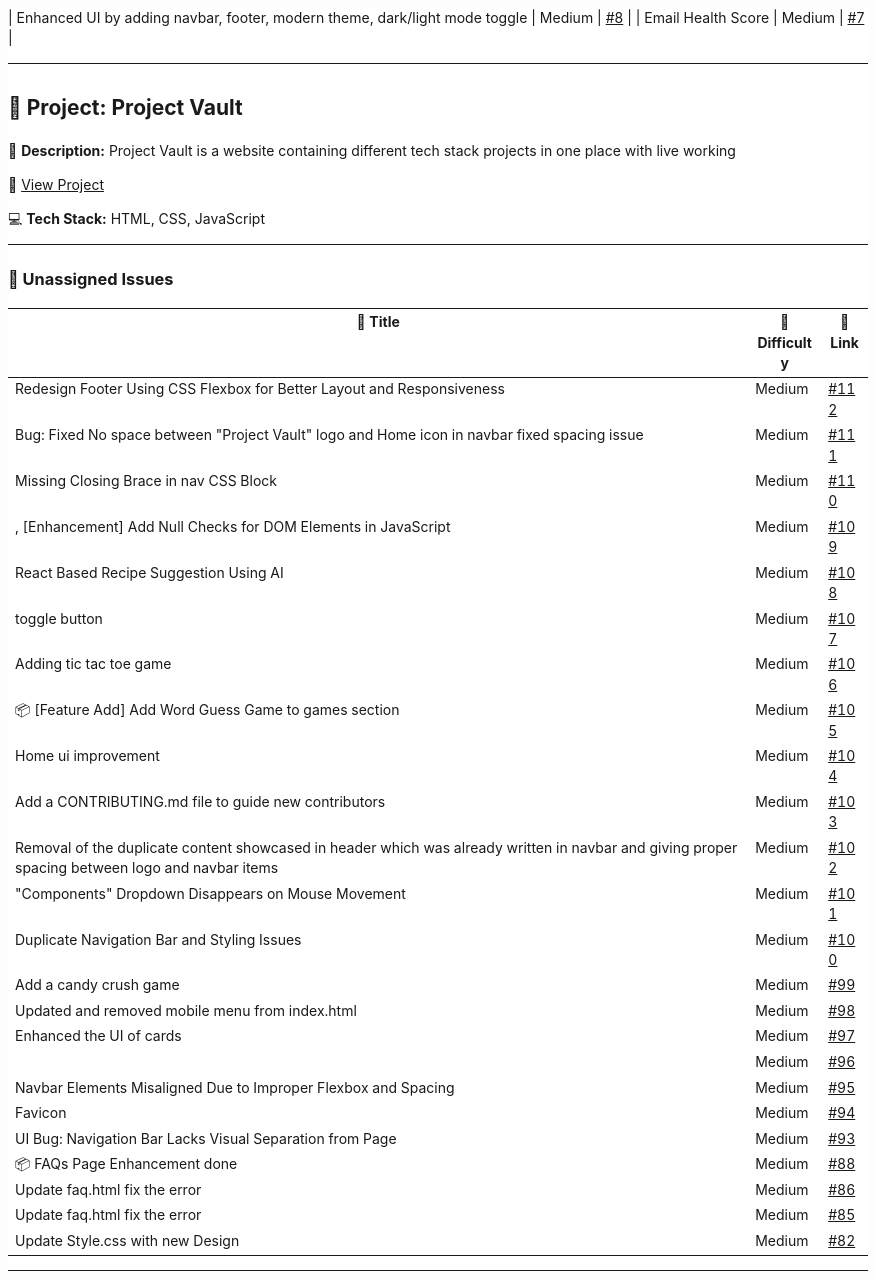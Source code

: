| Enhanced UI by adding navbar, footer, modern theme, dark/light mode toggle | Medium | [#8](https://github.com/EmailScript/EmailScript/pull/8) |
| Email Health Score | Medium | [#7](https://github.com/EmailScript/EmailScript/issues/7) |

---

## 📌 Project: Project Vault

📝 **Description:** Project Vault is a website containing different tech stack projects in one place with live working

🔗 [View Project](https://github.com/pavitraag/Project-Vault)

💻 **Tech Stack:** HTML, CSS, JavaScript

---

### 🐛 Unassigned Issues

| 🔖 Title | 🎯 Difficulty | 🔗 Link |
|----------|----------------|---------|
| Redesign Footer Using CSS Flexbox for Better Layout and Responsiveness | Medium | [#112](https://github.com/pavitraag/Project-Vault/issues/112) |
| Bug:  Fixed No space between "Project Vault" logo and Home icon in navbar fixed spacing issue | Medium | [#111](https://github.com/pavitraag/Project-Vault/pull/111) |
| Missing Closing Brace in nav CSS Block | Medium | [#110](https://github.com/pavitraag/Project-Vault/issues/110) |
| , [Enhancement] Add Null Checks for DOM Elements in JavaScript | Medium | [#109](https://github.com/pavitraag/Project-Vault/issues/109) |
| React Based Recipe Suggestion Using AI | Medium | [#108](https://github.com/pavitraag/Project-Vault/issues/108) |
| toggle button | Medium | [#107](https://github.com/pavitraag/Project-Vault/issues/107) |
| Adding tic tac toe game | Medium | [#106](https://github.com/pavitraag/Project-Vault/issues/106) |
| 📦 [Feature Add] Add Word Guess Game to games section | Medium | [#105](https://github.com/pavitraag/Project-Vault/pull/105) |
| Home ui improvement | Medium | [#104](https://github.com/pavitraag/Project-Vault/issues/104) |
| Add a CONTRIBUTING.md file to guide new contributors | Medium | [#103](https://github.com/pavitraag/Project-Vault/issues/103) |
| Removal of the duplicate content showcased in header which was already written in navbar and giving proper spacing between logo and navbar items | Medium | [#102](https://github.com/pavitraag/Project-Vault/issues/102) |
| "Components" Dropdown Disappears on Mouse Movement | Medium | [#101](https://github.com/pavitraag/Project-Vault/issues/101) |
| Duplicate Navigation Bar and Styling Issues | Medium | [#100](https://github.com/pavitraag/Project-Vault/issues/100) |
| Add a candy crush game | Medium | [#99](https://github.com/pavitraag/Project-Vault/issues/99) |
| Updated <head> and removed mobile menu from index.html | Medium | [#98](https://github.com/pavitraag/Project-Vault/pull/98) |
| Enhanced the UI of cards | Medium | [#97](https://github.com/pavitraag/Project-Vault/pull/97) |
|  | Medium | [#96](https://github.com/pavitraag/Project-Vault/issues/96) |
| Navbar Elements Misaligned Due to Improper Flexbox and Spacing | Medium | [#95](https://github.com/pavitraag/Project-Vault/issues/95) |
| Favicon | Medium | [#94](https://github.com/pavitraag/Project-Vault/issues/94) |
| UI Bug: Navigation Bar Lacks Visual Separation from Page | Medium | [#93](https://github.com/pavitraag/Project-Vault/issues/93) |
| 📦 FAQs Page Enhancement done | Medium | [#88](https://github.com/pavitraag/Project-Vault/pull/88) |
| Update faq.html fix the error | Medium | [#86](https://github.com/pavitraag/Project-Vault/pull/86) |
| Update faq.html  fix the error | Medium | [#85](https://github.com/pavitraag/Project-Vault/pull/85) |
| Update Style.css with new Design | Medium | [#82](https://github.com/pavitraag/Project-Vault/pull/82) |

---